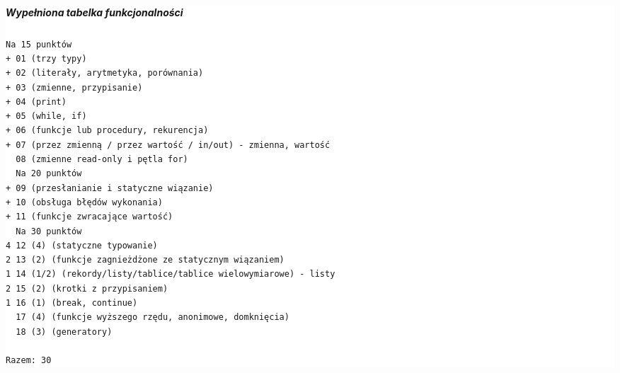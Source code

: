 ##### **Wypełniona tabelka funkcjonalności**

```
Na 15 punktów
+ 01 (trzy typy)
+ 02 (literały, arytmetyka, porównania)
+ 03 (zmienne, przypisanie)
+ 04 (print)
+ 05 (while, if)
+ 06 (funkcje lub procedury, rekurencja)
+ 07 (przez zmienną / przez wartość / in/out) - zmienna, wartość
  08 (zmienne read-only i pętla for)
  Na 20 punktów
+ 09 (przesłanianie i statyczne wiązanie)
+ 10 (obsługa błędów wykonania)
+ 11 (funkcje zwracające wartość)
  Na 30 punktów
4 12 (4) (statyczne typowanie)
2 13 (2) (funkcje zagnieżdżone ze statycznym wiązaniem)
1 14 (1/2) (rekordy/listy/tablice/tablice wielowymiarowe) - listy
2 15 (2) (krotki z przypisaniem)
1 16 (1) (break, continue)
  17 (4) (funkcje wyższego rzędu, anonimowe, domknięcia)
  18 (3) (generatory)

Razem: 30
```